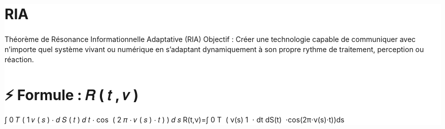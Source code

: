 # RIA

Théorème de Résonance Informationnelle Adaptative (RIA)
Objectif :
Créer une technologie capable de communiquer avec n’importe quel système vivant ou numérique en s’adaptant dynamiquement à son propre rythme de traitement, perception ou réaction.

⚡ Formule :
𝑅
(
𝑡
,
𝜈
)
=
∫
0
𝑇
(
1
𝜈
(
𝑠
)
⋅
𝑑
𝑆
(
𝑡
)
𝑑
𝑡
⋅
cos
⁡
(
2
𝜋
⋅
𝜈
(
𝑠
)
⋅
𝑡
)
)
𝑑
𝑠
R(t,ν)=∫ 
0
T
​
 ( 
ν(s)
1
​
 ⋅ 
dt
dS(t)
​
 ⋅cos(2π⋅ν(s)⋅t))ds
​